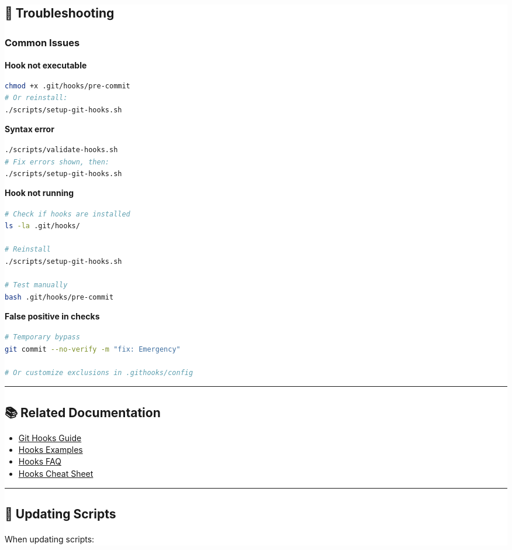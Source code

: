 
## 🐛 Troubleshooting

### Common Issues

**Hook not executable**
```bash
chmod +x .git/hooks/pre-commit
# Or reinstall:
./scripts/setup-git-hooks.sh
```

**Syntax error**
```bash
./scripts/validate-hooks.sh
# Fix errors shown, then:
./scripts/setup-git-hooks.sh
```

**Hook not running**
```bash
# Check if hooks are installed
ls -la .git/hooks/

# Reinstall
./scripts/setup-git-hooks.sh

# Test manually
bash .git/hooks/pre-commit
```

**False positive in checks**
```bash
# Temporary bypass
git commit --no-verify -m "fix: Emergency"

# Or customize exclusions in .githooks/config
```

---

## 📚 Related Documentation

- [Git Hooks Guide](../docs/GIT_HOOKS.md)
- [Hooks Examples](../docs/HOOKS_EXAMPLES.md)
- [Hooks FAQ](../docs/GIT_HOOKS_FAQ.md)
- [Hooks Cheat Sheet](../docs/GIT_HOOKS_CHEATSHEET.md)

---

## 🔄 Updating Scripts

When updating scripts:
